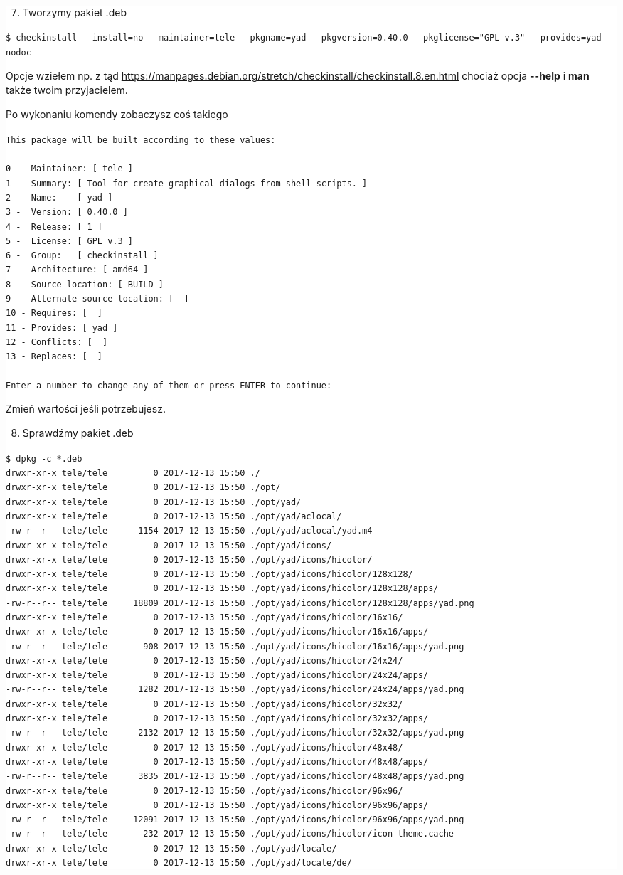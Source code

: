 
7. Tworzymy pakiet .deb
```
$ checkinstall --install=no --maintainer=tele --pkgname=yad --pkgversion=0.40.0 --pkglicense="GPL v.3" --provides=yad --nodoc
```

Opcje wziełem np. z tąd
https://manpages.debian.org/stretch/checkinstall/checkinstall.8.en.html
chociaż opcja  **--help** i **man** także twoim przyjacielem.

Po wykonaniu komendy zobaczysz coś takiego
```
This package will be built according to these values: 

0 -  Maintainer: [ tele ]
1 -  Summary: [ Tool for create graphical dialogs from shell scripts. ]
2 -  Name:    [ yad ]
3 -  Version: [ 0.40.0 ]
4 -  Release: [ 1 ]
5 -  License: [ GPL v.3 ]
6 -  Group:   [ checkinstall ]
7 -  Architecture: [ amd64 ]
8 -  Source location: [ BUILD ]
9 -  Alternate source location: [  ]
10 - Requires: [  ]
11 - Provides: [ yad ]
12 - Conflicts: [  ]
13 - Replaces: [  ]

Enter a number to change any of them or press ENTER to continue: 
```

Zmień wartości jeśli potrzebujesz.


8. Sprawdźmy pakiet .deb
```
$ dpkg -c *.deb
drwxr-xr-x tele/tele         0 2017-12-13 15:50 ./
drwxr-xr-x tele/tele         0 2017-12-13 15:50 ./opt/
drwxr-xr-x tele/tele         0 2017-12-13 15:50 ./opt/yad/
drwxr-xr-x tele/tele         0 2017-12-13 15:50 ./opt/yad/aclocal/
-rw-r--r-- tele/tele      1154 2017-12-13 15:50 ./opt/yad/aclocal/yad.m4
drwxr-xr-x tele/tele         0 2017-12-13 15:50 ./opt/yad/icons/
drwxr-xr-x tele/tele         0 2017-12-13 15:50 ./opt/yad/icons/hicolor/
drwxr-xr-x tele/tele         0 2017-12-13 15:50 ./opt/yad/icons/hicolor/128x128/
drwxr-xr-x tele/tele         0 2017-12-13 15:50 ./opt/yad/icons/hicolor/128x128/apps/
-rw-r--r-- tele/tele     18809 2017-12-13 15:50 ./opt/yad/icons/hicolor/128x128/apps/yad.png
drwxr-xr-x tele/tele         0 2017-12-13 15:50 ./opt/yad/icons/hicolor/16x16/
drwxr-xr-x tele/tele         0 2017-12-13 15:50 ./opt/yad/icons/hicolor/16x16/apps/
-rw-r--r-- tele/tele       908 2017-12-13 15:50 ./opt/yad/icons/hicolor/16x16/apps/yad.png
drwxr-xr-x tele/tele         0 2017-12-13 15:50 ./opt/yad/icons/hicolor/24x24/
drwxr-xr-x tele/tele         0 2017-12-13 15:50 ./opt/yad/icons/hicolor/24x24/apps/
-rw-r--r-- tele/tele      1282 2017-12-13 15:50 ./opt/yad/icons/hicolor/24x24/apps/yad.png
drwxr-xr-x tele/tele         0 2017-12-13 15:50 ./opt/yad/icons/hicolor/32x32/
drwxr-xr-x tele/tele         0 2017-12-13 15:50 ./opt/yad/icons/hicolor/32x32/apps/
-rw-r--r-- tele/tele      2132 2017-12-13 15:50 ./opt/yad/icons/hicolor/32x32/apps/yad.png
drwxr-xr-x tele/tele         0 2017-12-13 15:50 ./opt/yad/icons/hicolor/48x48/
drwxr-xr-x tele/tele         0 2017-12-13 15:50 ./opt/yad/icons/hicolor/48x48/apps/
-rw-r--r-- tele/tele      3835 2017-12-13 15:50 ./opt/yad/icons/hicolor/48x48/apps/yad.png
drwxr-xr-x tele/tele         0 2017-12-13 15:50 ./opt/yad/icons/hicolor/96x96/
drwxr-xr-x tele/tele         0 2017-12-13 15:50 ./opt/yad/icons/hicolor/96x96/apps/
-rw-r--r-- tele/tele     12091 2017-12-13 15:50 ./opt/yad/icons/hicolor/96x96/apps/yad.png
-rw-r--r-- tele/tele       232 2017-12-13 15:50 ./opt/yad/icons/hicolor/icon-theme.cache
drwxr-xr-x tele/tele         0 2017-12-13 15:50 ./opt/yad/locale/
drwxr-xr-x tele/tele         0 2017-12-13 15:50 ./opt/yad/locale/de/
```